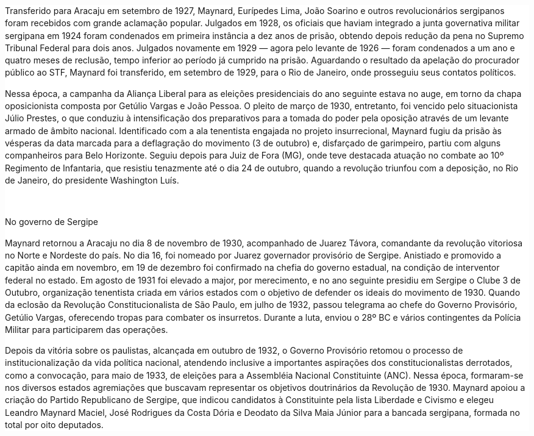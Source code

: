 Transferido para Aracaju em setembro de 1927, Maynard, Eurípedes Lima,
João Soarino e outros revolucionários sergipanos foram recebidos com
grande aclamação popular. Julgados em 1928, os oficiais que haviam
integrado a junta governativa militar sergipana em 1924 foram condenados
em primeira instância a dez anos de prisão, obtendo depois redução da
pena no Supremo Tribunal Federal para dois anos. Julgados novamente em
1929 — agora pelo levante de 1926 — foram condenados a um ano e quatro
meses de reclusão, tempo inferior ao período já cumprido na prisão.
Aguardando o resultado da apelação do procurador público ao STF, Maynard
foi transferido, em setembro de 1929, para o Rio de Janeiro, onde
prosseguiu seus contatos políticos.

Nessa época, a campanha da Aliança Liberal para as eleições
presidenciais do ano seguinte estava no auge, em torno da chapa
oposicionista composta por Getúlio Vargas e João Pessoa. O pleito de
março de 1930, entretanto, foi vencido pelo situacionista Júlio Prestes,
o que conduziu à intensificação dos preparativos para a tomada do poder
pela oposição através de um levante armado de âmbito nacional.
Identificado com a ala tenentista engajada no projeto insurrecional,
Maynard fugiu da prisão às vésperas da data marcada para a deflagração
do movimento (3 de outubro) e, disfarçado de garimpeiro, partiu com
alguns companheiros para Belo Horizonte. Seguiu depois para Juiz de Fora
(MG), onde teve destacada atuação no combate ao 10º Regimento de
Infantaria, que resistiu tenazmente até o dia 24 de outubro, quando a
revolução triunfou com a deposição, no Rio de Janeiro, do presidente
Washington Luís.

 

No governo de Sergipe

Maynard retornou a Aracaju no dia 8 de novembro de 1930, acompanhado de
Juarez Távora, comandante da revolução vitoriosa no Norte e Nordeste do
país. No dia 16, foi nomeado por Juarez governador provisório de
Sergipe. Anistiado e promovido a capitão ainda em novembro, em 19 de
dezembro foi confirmado na chefia do governo estadual, na condição de
interventor federal no estado. Em agosto de 1931 foi elevado a major,
por merecimento, e no ano seguinte presidiu em Sergipe o Clube 3 de
Outubro, organização tenentista criada em vários estados com o objetivo
de defender os ideais do movimento de 1930. Quando da eclosão da
Revolução Constitucionalista de São Paulo, em julho de 1932, passou
telegrama ao chefe do Governo Provisório, Getúlio Vargas, oferecendo
tropas para combater os insurretos. Durante a luta, enviou o 28º BC e
vários contingentes da Polícia Militar para participarem das operações.

Depois da vitória sobre os paulistas, alcançada em outubro de 1932, o
Governo Provisório retomou o processo de institucionalização da vida
política nacional, atendendo inclusive a importantes aspirações dos
constitucionalistas derrotados, como a convocação, para maio de 1933, de
eleições para a Assembléia Nacional Constituinte (ANC). Nessa época,
formaram-se nos diversos estados agremiações que buscavam representar os
objetivos doutrinários da Revolução de 1930. Maynard apoiou a criação do
Partido Republicano de Sergipe, que indicou candidatos à Constituinte
pela lista Liberdade e Civismo e elegeu Leandro Maynard Maciel, José
Rodrigues da Costa Dória e Deodato da Silva Maia Júnior para a bancada
sergipana, formada no total por oito deputados.
